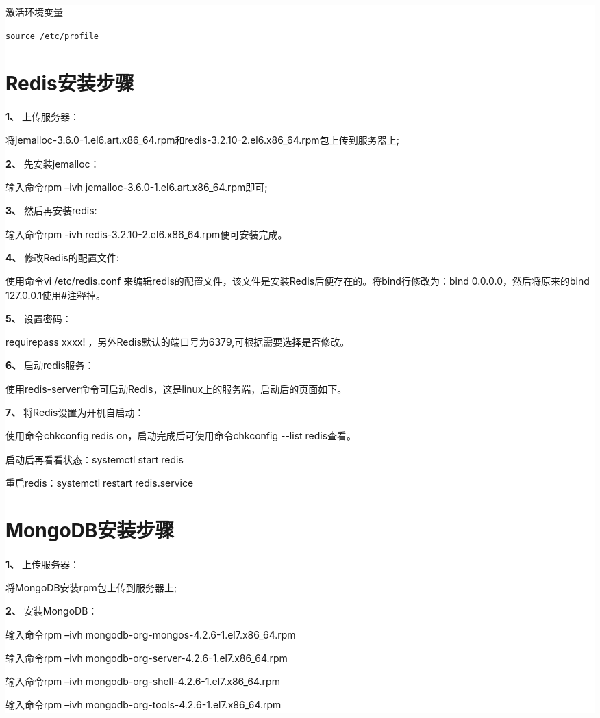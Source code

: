 激活环境变量

```shell
source /etc/profile
```



# Redis安装步骤

**1、** 上传服务器：

将jemalloc-3.6.0-1.el6.art.x86_64.rpm和redis-3.2.10-2.el6.x86_64.rpm包上传到服务器上;

**2、** 先安装jemalloc：

输入命令rpm –ivh jemalloc-3.6.0-1.el6.art.x86_64.rpm即可;

**3、** 然后再安装redis:

输入命令rpm -ivh redis-3.2.10-2.el6.x86_64.rpm便可安装完成。

**4、** 修改Redis的配置文件:

使用命令vi /etc/redis.conf 来编辑redis的配置文件，该文件是安装Redis后便存在的。将bind行修改为：bind 0.0.0.0，然后将原来的bind 127.0.0.1使用#注释掉。

**5、** 设置密码：

requirepass xxxx! ，另外Redis默认的端口号为6379,可根据需要选择是否修改。

**6、** 启动redis服务：

使用redis-server命令可启动Redis，这是linux上的服务端，启动后的页面如下。

**7、** 将Redis设置为开机自启动：

使用命令chkconfig redis on，启动完成后可使用命令chkconfig --list redis查看。



启动后再看看状态：systemctl start redis

重启redis：systemctl restart redis.service



# MongoDB安装步骤

**1、** 上传服务器：

将MongoDB安装rpm包上传到服务器上;

**2、** 安装MongoDB：

输入命令rpm –ivh mongodb-org-mongos-4.2.6-1.el7.x86_64.rpm

输入命令rpm –ivh mongodb-org-server-4.2.6-1.el7.x86_64.rpm

输入命令rpm –ivh mongodb-org-shell-4.2.6-1.el7.x86_64.rpm

输入命令rpm –ivh mongodb-org-tools-4.2.6-1.el7.x86_64.rpm
